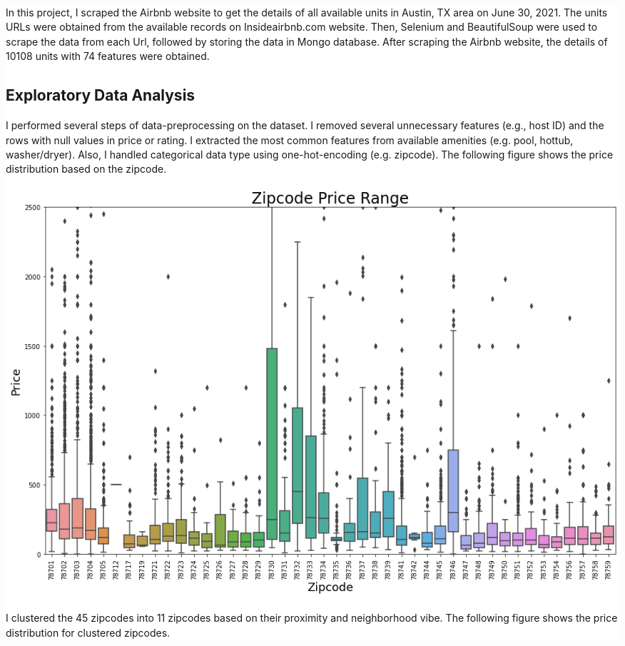 In this project, I scraped the Airbnb website to get the details of all available units in Austin, TX area on June 30, 2021. The units URLs were obtained from the available records on Insideairbnb.com website. Then, Selenium and BeautifulSoup were used to scrape the data from each Url, followed by storing the data in Mongo database.
After scraping the Airbnb website, the details of 10108 units with 74 features were obtained.

## Exploratory Data Analysis

I performed several steps of data-preprocessing on the dataset. I removed several unnecessary features (e.g., host ID) and the rows with null values in price or rating. I extracted the most common features from available amenities (e.g. pool, hottub, washer/dryer). Also, I handled categorical data type using one-hot-encoding (e.g. zipcode). The following figure shows the price distribution based on the zipcode.

![](img/zipcode.png)

I clustered the 45 zipcodes into 11 zipcodes based on their proximity and neighborhood vibe. The following figure shows the price distribution for clustered zipcodes.
